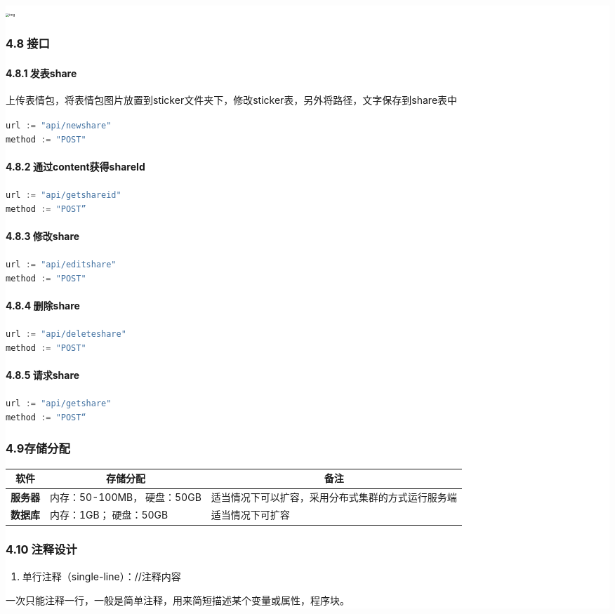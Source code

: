 <img src="https://gawy8intpj.feishu.cn/space/api/box/stream/download/asynccode/?code=ZjBiMmU1Y2EyNjlhNWI2NWVkNjhjOGZlNzM3ZTU0ODBfSzdWRlJqNG90c1ptTW4yM1ZPZVFSRXY1UnY5TFoxR0NfVG9rZW46Ym94Y25SeVFDZ1B2ckk1RVZjY2xGQnhaWE5lXzE2NTMwMzY2ODI6MTY1MzA0MDI4Ml9WNA" alt="img" style="zoom: 33%;" />



### 4.8 接口

#### 4.8.1 发表share

上传表情包，将表情包图片放置到sticker文件夹下，修改sticker表，另外将路径，文字保存到share表中

```Go
url := "api/newshare"
method := "POST"
```

#### 4.8.2 通过content获得shareId

```Go
url := "api/getshareid"
method := "POST”
```

#### 4.8.3 修改share

```Go
url := "api/editshare"
method := "POST"
```

#### 4.8.4 删除share

```Go
url := "api/deleteshare"
method := "POST"
```

#### 4.8.5 请求share

```Go
url := "api/getshare"
method := "POST“
```

### 4.9存储分配

| **软件**   | **存储分配**                | **备注**                                           |
| ---------- | --------------------------- | -------------------------------------------------- |
| **服务器** | 内存：50-100MB， 硬盘：50GB | 适当情况下可以扩容，采用分布式集群的方式运行服务端 |
| **数据库** | 内存：1GB； 硬盘：50GB      | 适当情况下可扩容                                   |

### 4.10 注释设计

1. 单行注释（single-line）：//注释内容

  一次只能注释一行，一般是简单注释，用来简短描述某个变量或属性，程序块。
